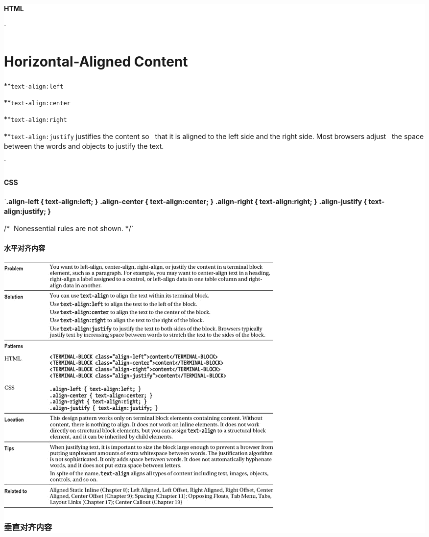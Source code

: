#### HTML

`<h1>Horizontal-Aligned Content</h1>

<p **class="align-left">**<code>text-align:left</code></p>
<p **class="align-center">**<code>text-align:center</code></p>
<p **class="align-right">**<code>text-align:right</code></p>
<p **class="align-justify">**<code>text-align:justify</code> justifies the content so
  that it is aligned to the left side and the right side. Most browsers adjust
  the space between the words and objects to justify the text.</p>`

#### CSS

`**.align-left { text-align:left; }**
**.align-center { text-align:center; }**
**.align-right { text-align:right; }**
**.align-justify { text-align:justify; }**

/*  Nonessential rules are not shown. */`

#### 水平对齐内容

![Image](img/p253-01.jpg)

### 垂直对齐内容
